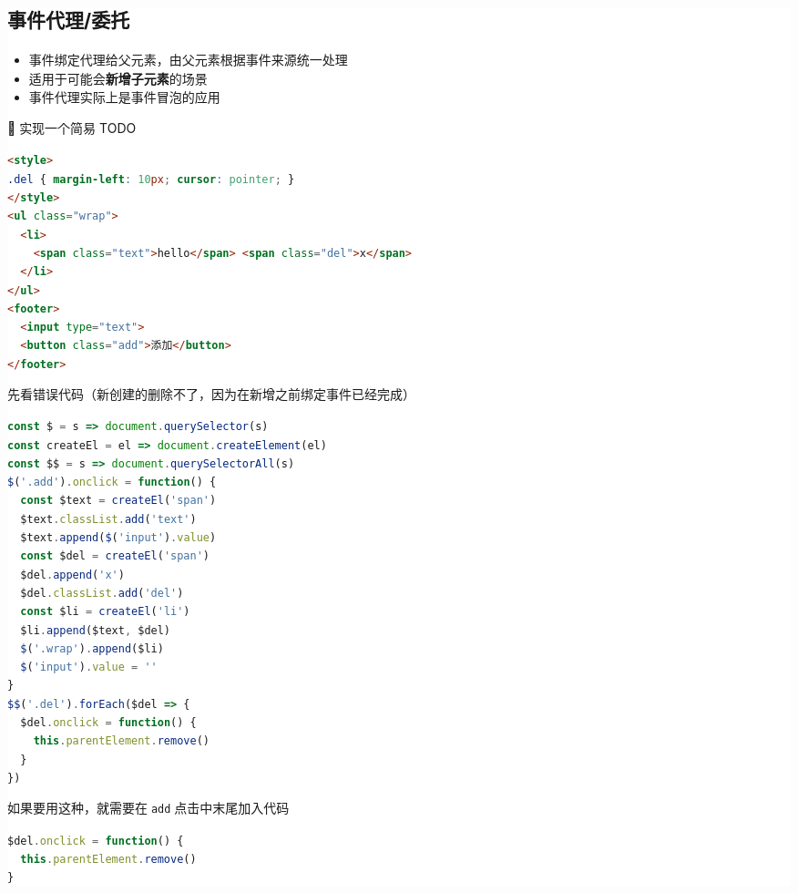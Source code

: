 ## 事件代理/委托

- 事件绑定代理给父元素，由父元素根据事件来源统一处理
- 适用于可能会**新增子元素**的场景
- 事件代理实际上是事件冒泡的应用

🌰 实现一个简易 TODO

```html
<style>
.del { margin-left: 10px; cursor: pointer; }
</style>
<ul class="wrap">
  <li>
    <span class="text">hello</span> <span class="del">x</span>
  </li>
</ul>
<footer>
  <input type="text">
  <button class="add">添加</button>
</footer>
```

先看错误代码（新创建的删除不了，因为在新增之前绑定事件已经完成）

```js
const $ = s => document.querySelector(s)
const createEl = el => document.createElement(el)
const $$ = s => document.querySelectorAll(s)
$('.add').onclick = function() {
  const $text = createEl('span')
  $text.classList.add('text')
  $text.append($('input').value)
  const $del = createEl('span')
  $del.append('x')
  $del.classList.add('del')
  const $li = createEl('li')
  $li.append($text, $del)
  $('.wrap').append($li)
  $('input').value = ''
}
$$('.del').forEach($del => {
  $del.onclick = function() {
    this.parentElement.remove()
  }
})
```

如果要用这种，就需要在 `add` 点击中末尾加入代码

```js
$del.onclick = function() {
  this.parentElement.remove()
}
```
